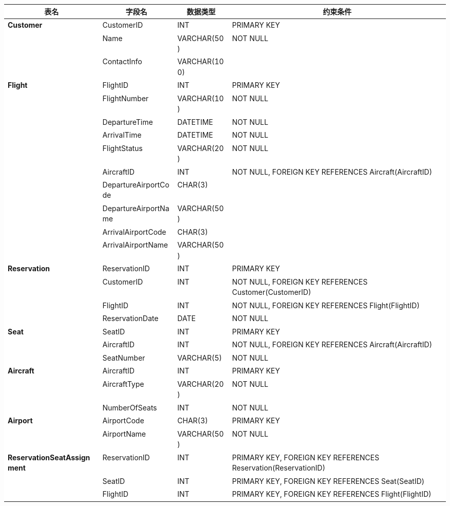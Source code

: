 

| **表名**                      | **字段名**           | **数据类型** | **约束条件**                                                 |
| ----------------------------- | -------------------- | ------------ | ------------------------------------------------------------ |
| **Customer**                  | CustomerID           | INT          | PRIMARY KEY                                                  |
|                               | Name                 | VARCHAR(50)  | NOT NULL                                                     |
|                               | ContactInfo          | VARCHAR(100) |                                                              |
| **Flight**                    | FlightID             | INT          | PRIMARY KEY                                                  |
|                               | FlightNumber         | VARCHAR(10)  | NOT NULL                                                     |
|                               | DepartureTime        | DATETIME     | NOT NULL                                                     |
|                               | ArrivalTime          | DATETIME     | NOT NULL                                                     |
|                               | FlightStatus         | VARCHAR(20)  | NOT NULL                                                     |
|                               | AircraftID           | INT          | NOT NULL, FOREIGN KEY  REFERENCES Aircraft(AircraftID)       |
|                               | DepartureAirportCode | CHAR(3)      |                                                              |
|                               | DepartureAirportName | VARCHAR(50)  |                                                              |
|                               | ArrivalAirportCode   | CHAR(3)      |                                                              |
|                               | ArrivalAirportName   | VARCHAR(50)  |                                                              |
| **Reservation**               | ReservationID        | INT          | PRIMARY KEY                                                  |
|                               | CustomerID           | INT          | NOT NULL, FOREIGN KEY  REFERENCES Customer(CustomerID)       |
|                               | FlightID             | INT          | NOT NULL, FOREIGN KEY  REFERENCES Flight(FlightID)           |
|                               | ReservationDate      | DATE         | NOT NULL                                                     |
| **Seat**                      | SeatID               | INT          | PRIMARY KEY                                                  |
|                               | AircraftID           | INT          | NOT NULL, FOREIGN KEY  REFERENCES Aircraft(AircraftID)       |
|                               | SeatNumber           | VARCHAR(5)   | NOT NULL                                                     |
| **Aircraft**                  | AircraftID           | INT          | PRIMARY KEY                                                  |
|                               | AircraftType         | VARCHAR(20)  | NOT NULL                                                     |
|                               | NumberOfSeats        | INT          | NOT NULL                                                     |
| **Airport**                   | AirportCode          | CHAR(3)      | PRIMARY KEY                                                  |
|                               | AirportName          | VARCHAR(50)  | NOT NULL                                                     |
| **ReservationSeatAssignment** | ReservationID        | INT          | PRIMARY KEY, FOREIGN KEY  REFERENCES Reservation(ReservationID) |
|                               | SeatID               | INT          | PRIMARY KEY, FOREIGN KEY  REFERENCES Seat(SeatID)            |
|                               | FlightID             | INT          | PRIMARY KEY, FOREIGN KEY REFERENCES  Flight(FlightID)        |
